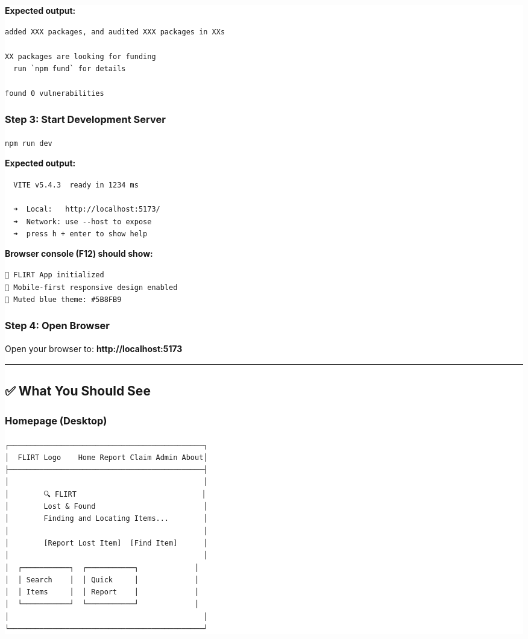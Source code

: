 **Expected output:**
```
added XXX packages, and audited XXX packages in XXs

XX packages are looking for funding
  run `npm fund` for details

found 0 vulnerabilities
```

### Step 3: Start Development Server

```bash
npm run dev
```

**Expected output:**
```
  VITE v5.4.3  ready in 1234 ms

  ➜  Local:   http://localhost:5173/
  ➜  Network: use --host to expose
  ➜  press h + enter to show help
```

**Browser console (F12) should show:**
```
🚀 FLIRT App initialized
📱 Mobile-first responsive design enabled
🎨 Muted blue theme: #5B8FB9
```

### Step 4: Open Browser

Open your browser to: **http://localhost:5173**

---

## ✅ What You Should See

### Homepage (Desktop)
```
┌─────────────────────────────────────────────┐
│  FLIRT Logo    Home Report Claim Admin About│
├─────────────────────────────────────────────┤
│                                             │
│        🔍 FLIRT                             │
│        Lost & Found                         │
│        Finding and Locating Items...        │
│                                             │
│        [Report Lost Item]  [Find Item]      │
│                                             │
│  ┌───────────┐  ┌───────────┐             │
│  │ Search    │  │ Quick     │             │
│  │ Items     │  │ Report    │             │
│  └───────────┘  └───────────┘             │
│                                             │
└─────────────────────────────────────────────┘
```
